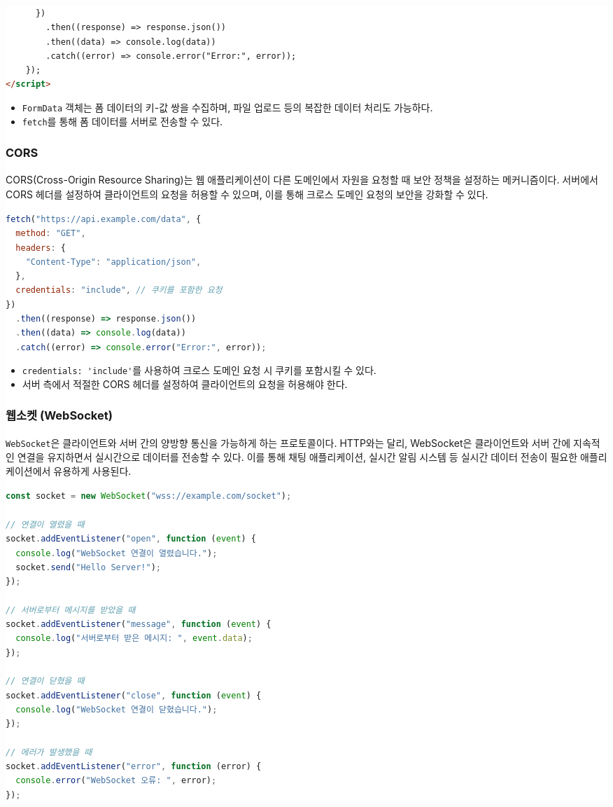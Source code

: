 ```html
      })
        .then((response) => response.json())
        .then((data) => console.log(data))
        .catch((error) => console.error("Error:", error));
    });
</script>
```

- `FormData` 객체는 폼 데이터의 키-값 쌍을 수집하며, 파일 업로드 등의 복잡한 데이터 처리도 가능하다.
- `fetch`를 통해 폼 데이터를 서버로 전송할 수 있다.

### CORS

CORS(Cross-Origin Resource Sharing)는 웹 애플리케이션이 다른 도메인에서 자원을 요청할 때 보안 정책을 설정하는 메커니즘이다. 서버에서 CORS 헤더를 설정하여 클라이언트의 요청을 허용할 수 있으며, 이를 통해 크로스 도메인 요청의 보안을 강화할 수 있다.

```javascript
fetch("https://api.example.com/data", {
  method: "GET",
  headers: {
    "Content-Type": "application/json",
  },
  credentials: "include", // 쿠키를 포함한 요청
})
  .then((response) => response.json())
  .then((data) => console.log(data))
  .catch((error) => console.error("Error:", error));
```

- `credentials: 'include'`를 사용하여 크로스 도메인 요청 시 쿠키를 포함시킬 수 있다.
- 서버 측에서 적절한 CORS 헤더를 설정하여 클라이언트의 요청을 허용해야 한다.

### 웹소켓 (WebSocket)

`WebSocket`은 클라이언트와 서버 간의 양방향 통신을 가능하게 하는 프로토콜이다. HTTP와는 달리, WebSocket은 클라이언트와 서버 간에 지속적인 연결을 유지하면서 실시간으로 데이터를 전송할 수 있다. 이를 통해 채팅 애플리케이션, 실시간 알림 시스템 등 실시간 데이터 전송이 필요한 애플리케이션에서 유용하게 사용된다.

```javascript
const socket = new WebSocket("wss://example.com/socket");

// 연결이 열렸을 때
socket.addEventListener("open", function (event) {
  console.log("WebSocket 연결이 열렸습니다.");
  socket.send("Hello Server!");
});

// 서버로부터 메시지를 받았을 때
socket.addEventListener("message", function (event) {
  console.log("서버로부터 받은 메시지: ", event.data);
});

// 연결이 닫혔을 때
socket.addEventListener("close", function (event) {
  console.log("WebSocket 연결이 닫혔습니다.");
});

// 에러가 발생했을 때
socket.addEventListener("error", function (error) {
  console.error("WebSocket 오류: ", error);
});
```
